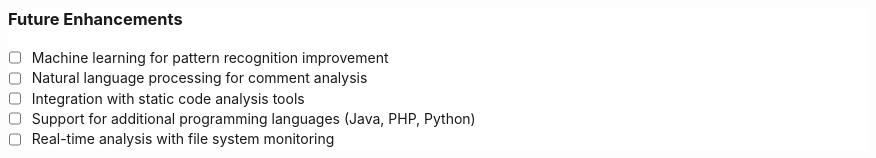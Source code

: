 ### Future Enhancements
- [ ] Machine learning for pattern recognition improvement
- [ ] Natural language processing for comment analysis
- [ ] Integration with static code analysis tools
- [ ] Support for additional programming languages (Java, PHP, Python)
- [ ] Real-time analysis with file system monitoring
